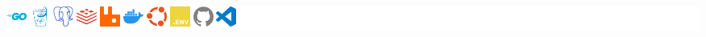 [<img src="./docs/assets/images/icons/go.svg" width="25px" height="25px" alt="Go Logo" title="Go">](https://go.dev/) [<img src="./docs/assets/images/icons/gin.svg" width="25px" height="25px" alt="Gin Logo" title="Gin">](https://gin-gonic.com/) [<img src="./docs/assets/images/icons/postgresql.svg" width="25px" height="25px" alt="PostgreSql Logo" title="PostgreSql">](https://www.postgresql.org/) [<img src="./docs/assets/images/icons/redis.svg" width="25px" height="25px" alt="Redis Logo" title="Redis">](https://redis.com/) [<img src="./docs/assets/images/icons/rabbitmq.svg" width="25px" height="25px" alt="RabbitMQ Logo" title="RabbitMQ">](https://rabbitmq.com/) [<img src="./docs/assets/images/icons/docker.svg" width="25px" height="25px" alt="Docker Logo" title="Docker">](https://www.docker.com/) [<img src="./docs/assets/images/icons/ubuntu.svg" width="25px" height="25px Logo" title="Ubuntu" alt="Ubuntu" />](https://ubuntu.com/) [<img src="./docs/assets/images/icons/dotenv.svg" width="25px" height="25px" alt="Viper DotEnv Logo" title="Viper DotEnv">](https://github.com/spf13/viper) [<img src="./docs/assets/images/icons/github.svg" width="25px" height="25px" alt="GitHub Logo" title="GitHub">](https://github.com/jtonynet) [<img src="./docs/assets/images/icons/visualstudiocode.svg" width="25px" height="25px" alt="VsCode Logo" title="VsCode">](https://code.visualstudio.com/)